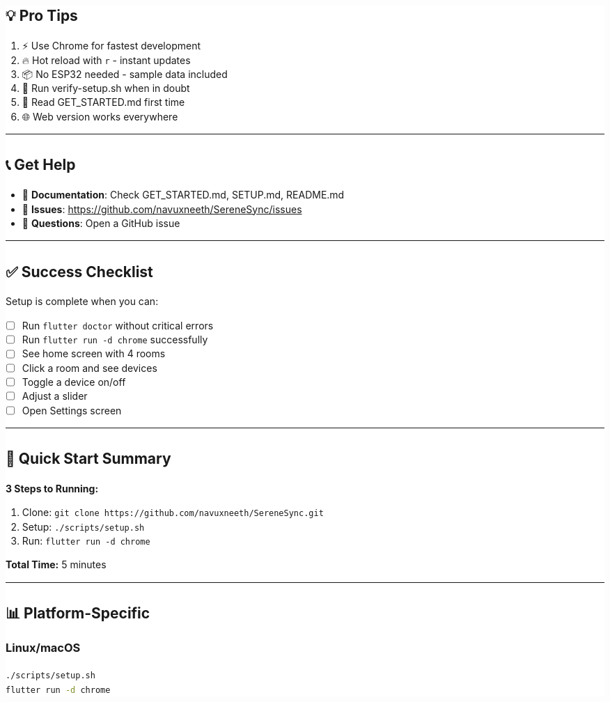 
## 💡 Pro Tips

1. ⚡ Use Chrome for fastest development
2. 🔥 Hot reload with `r` - instant updates
3. 📦 No ESP32 needed - sample data included
4. 🔧 Run verify-setup.sh when in doubt
5. 📖 Read GET_STARTED.md first time
6. 🌐 Web version works everywhere

---

## 📞 Get Help

- 📖 **Documentation**: Check GET_STARTED.md, SETUP.md, README.md
- 🐛 **Issues**: https://github.com/navuxneeth/SereneSync/issues
- 💬 **Questions**: Open a GitHub issue

---

## ✅ Success Checklist

Setup is complete when you can:
- [ ] Run `flutter doctor` without critical errors
- [ ] Run `flutter run -d chrome` successfully
- [ ] See home screen with 4 rooms
- [ ] Click a room and see devices
- [ ] Toggle a device on/off
- [ ] Adjust a slider
- [ ] Open Settings screen

---

## 🎉 Quick Start Summary

**3 Steps to Running:**
1. Clone: `git clone https://github.com/navuxneeth/SereneSync.git`
2. Setup: `./scripts/setup.sh`
3. Run: `flutter run -d chrome`

**Total Time:** 5 minutes

---

## 📊 Platform-Specific

### Linux/macOS
```bash
./scripts/setup.sh
flutter run -d chrome
```
